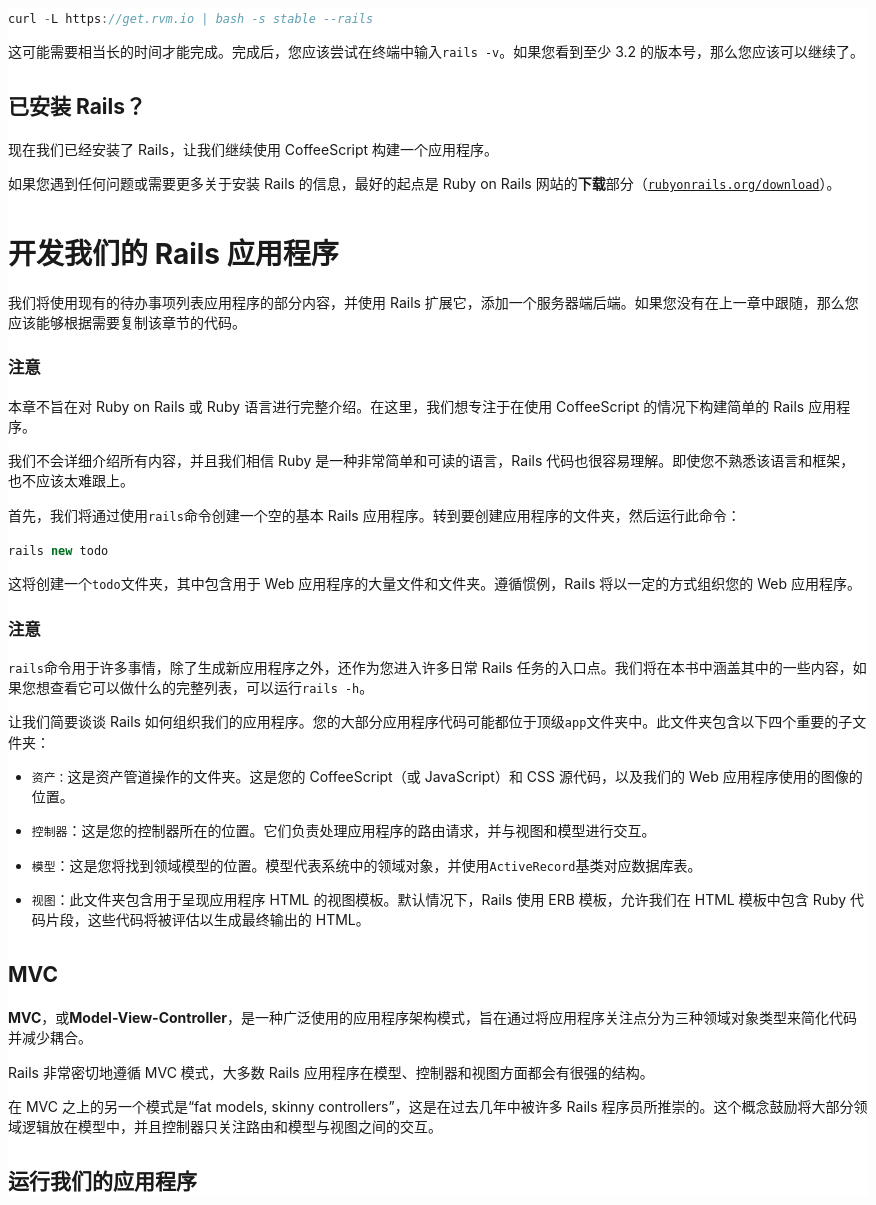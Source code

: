 ```js
curl -L https://get.rvm.io | bash -s stable --rails
```

这可能需要相当长的时间才能完成。完成后，您应该尝试在终端中输入`rails -v`。如果您看到至少 3.2 的版本号，那么您应该可以继续了。

## 已安装 Rails？

现在我们已经安装了 Rails，让我们继续使用 CoffeeScript 构建一个应用程序。

如果您遇到任何问题或需要更多关于安装 Rails 的信息，最好的起点是 Ruby on Rails 网站的**下载**部分（[`rubyonrails.org/download`](http://rubyonrails.org/download)）。

# 开发我们的 Rails 应用程序

我们将使用现有的待办事项列表应用程序的部分内容，并使用 Rails 扩展它，添加一个服务器端后端。如果您没有在上一章中跟随，那么您应该能够根据需要复制该章节的代码。

### 注意

本章不旨在对 Ruby on Rails 或 Ruby 语言进行完整介绍。在这里，我们想专注于在使用 CoffeeScript 的情况下构建简单的 Rails 应用程序。

我们不会详细介绍所有内容，并且我们相信 Ruby 是一种非常简单和可读的语言，Rails 代码也很容易理解。即使您不熟悉该语言和框架，也不应该太难跟上。

首先，我们将通过使用`rails`命令创建一个空的基本 Rails 应用程序。转到要创建应用程序的文件夹，然后运行此命令：

```js
rails new todo
```

这将创建一个`todo`文件夹，其中包含用于 Web 应用程序的大量文件和文件夹。遵循惯例，Rails 将以一定的方式组织您的 Web 应用程序。

### 注意

`rails`命令用于许多事情，除了生成新应用程序之外，还作为您进入许多日常 Rails 任务的入口点。我们将在本书中涵盖其中的一些内容，如果您想查看它可以做什么的完整列表，可以运行`rails -h`。

让我们简要谈谈 Rails 如何组织我们的应用程序。您的大部分应用程序代码可能都位于顶级`app`文件夹中。此文件夹包含以下四个重要的子文件夹：

+   `资产：`这是资产管道操作的文件夹。这是您的 CoffeeScript（或 JavaScript）和 CSS 源代码，以及我们的 Web 应用程序使用的图像的位置。

+   `控制器`：这是您的控制器所在的位置。它们负责处理应用程序的路由请求，并与视图和模型进行交互。

+   `模型`：这是您将找到领域模型的位置。模型代表系统中的领域对象，并使用`ActiveRecord`基类对应数据库表。

+   `视图`：此文件夹包含用于呈现应用程序 HTML 的视图模板。默认情况下，Rails 使用 ERB 模板，允许我们在 HTML 模板中包含 Ruby 代码片段，这些代码将被评估以生成最终输出的 HTML。

## MVC

**MVC**，或**Model-View-Controller**，是一种广泛使用的应用程序架构模式，旨在通过将应用程序关注点分为三种领域对象类型来简化代码并减少耦合。

Rails 非常密切地遵循 MVC 模式，大多数 Rails 应用程序在模型、控制器和视图方面都会有很强的结构。

在 MVC 之上的另一个模式是“fat models, skinny controllers”，这是在过去几年中被许多 Rails 程序员所推崇的。这个概念鼓励将大部分领域逻辑放在模型中，并且控制器只关注路由和模型与视图之间的交互。

## 运行我们的应用程序

